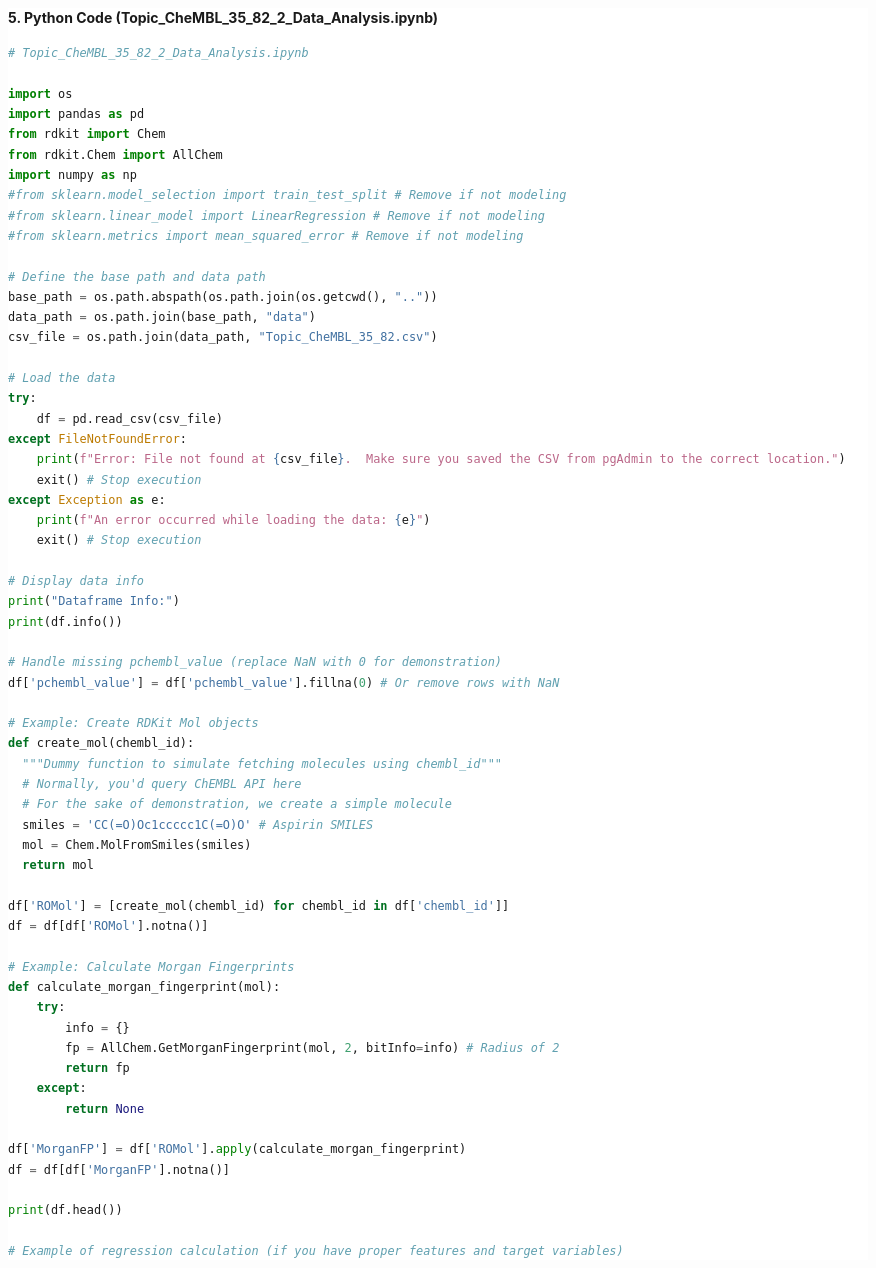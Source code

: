 **5. Python Code (Topic_CheMBL_35_82_2_Data_Analysis.ipynb)**

```python
# Topic_CheMBL_35_82_2_Data_Analysis.ipynb

import os
import pandas as pd
from rdkit import Chem
from rdkit.Chem import AllChem
import numpy as np
#from sklearn.model_selection import train_test_split # Remove if not modeling
#from sklearn.linear_model import LinearRegression # Remove if not modeling
#from sklearn.metrics import mean_squared_error # Remove if not modeling

# Define the base path and data path
base_path = os.path.abspath(os.path.join(os.getcwd(), ".."))
data_path = os.path.join(base_path, "data")
csv_file = os.path.join(data_path, "Topic_CheMBL_35_82.csv")

# Load the data
try:
    df = pd.read_csv(csv_file)
except FileNotFoundError:
    print(f"Error: File not found at {csv_file}.  Make sure you saved the CSV from pgAdmin to the correct location.")
    exit() # Stop execution
except Exception as e:
    print(f"An error occurred while loading the data: {e}")
    exit() # Stop execution

# Display data info
print("Dataframe Info:")
print(df.info())

# Handle missing pchembl_value (replace NaN with 0 for demonstration)
df['pchembl_value'] = df['pchembl_value'].fillna(0) # Or remove rows with NaN

# Example: Create RDKit Mol objects
def create_mol(chembl_id):
  """Dummy function to simulate fetching molecules using chembl_id"""
  # Normally, you'd query ChEMBL API here
  # For the sake of demonstration, we create a simple molecule
  smiles = 'CC(=O)Oc1ccccc1C(=O)O' # Aspirin SMILES
  mol = Chem.MolFromSmiles(smiles)
  return mol

df['ROMol'] = [create_mol(chembl_id) for chembl_id in df['chembl_id']]
df = df[df['ROMol'].notna()]

# Example: Calculate Morgan Fingerprints
def calculate_morgan_fingerprint(mol):
    try:
        info = {}
        fp = AllChem.GetMorganFingerprint(mol, 2, bitInfo=info) # Radius of 2
        return fp
    except:
        return None

df['MorganFP'] = df['ROMol'].apply(calculate_morgan_fingerprint)
df = df[df['MorganFP'].notna()]

print(df.head())

# Example of regression calculation (if you have proper features and target variables)
```